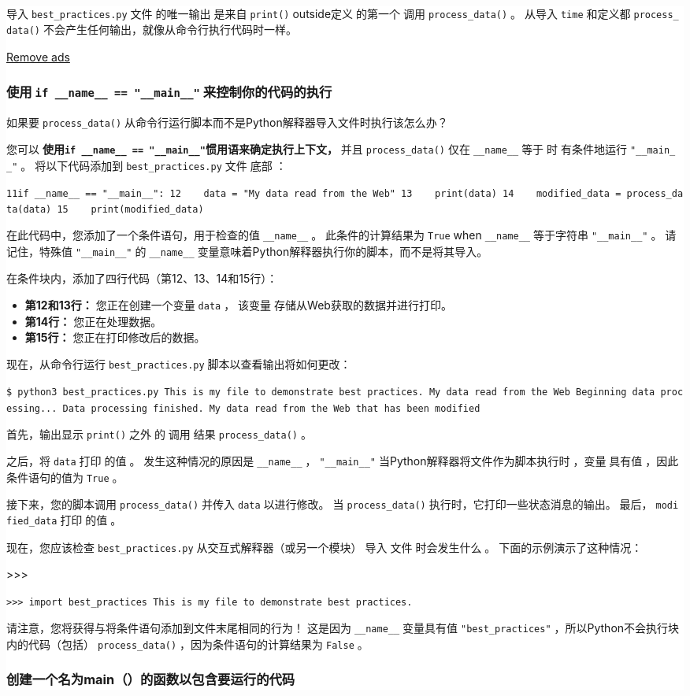 导入 `best_practices.py` 文件 的唯一输出 是来自 `print()` outside定义 的第一个 调用 `process_data()` 。 从导入 `time` 和定义都 `process_data()` 不会产生任何输出，就像从命令行执行代码时一样。

[Remove ads](https://realpython.com/account/join/)

### 使用 `if __name__ == "__main__"` 来控制你的代码的执行[](#use-if-__name__-__main__-to-control-the-execution-of-your-code "永久链接")

如果要 `process_data()` 从命令行运行脚本而不是Python解释器导入文件时执行该怎么办？

您可以 **使用`if __name__ == "__main__"`惯用语来确定执行上下文，** 并且 `process_data()` 仅在 `__name__` 等于 时 有条件地运行 `"__main__"` 。 将以下代码添加到 `best_practices.py` 文件 底部 ：

`11if __name__ == "__main__":
12    data = "My data read from the Web"
13    print(data)
14    modified_data = process_data(data)
15    print(modified_data)`

在此代码中，您添加了一个条件语句，用于检查的值 `__name__` 。 此条件的计算结果为 `True` when `__name__` 等于字符串 `"__main__"` 。 请记住，特殊值 `"__main__"` 的 `__name__` 变量意味着Python解释器执行你的脚本，而不是将其导入。

在条件块内，添加了四行代码（第12、13、14和15行）：

*   **第12和13行：** 您正在创建一个变量 `data` ， 该变量 存储从Web获取的数据并进行打印。
*   **第14行：** 您正在处理数据。
*   **第15行：** 您正在打印修改后的数据。

现在，从命令行运行 `best_practices.py` 脚本以查看输出将如何更改：

`$ python3 best_practices.py
This is my file to demonstrate best practices.
My data read from the Web
Beginning data processing...
Data processing finished.
My data read from the Web that has been modified`

首先，输出显示 `print()` 之外 的 调用 结果 `process_data()` 。

之后，将 `data` 打印 的值 。 发生这种情况的原因是 `__name__` ， `"__main__"` 当Python解释器将文件作为脚本执行时 ，变量 具有值 ，因此条件语句的值为 `True` 。

接下来，您的脚本调用 `process_data()` 并传入 `data` 以进行修改。 当 `process_data()` 执行时，它打印一些状态消息的输出。 最后， `modified_data` 打印 的值 。

现在，您应该检查 `best_practices.py` 从交互式解释器（或另一个模块） 导入 文件 时会发生什么 。 下面的示例演示了这种情况：

\>>>

`>>> import best_practices
This is my file to demonstrate best practices.`

请注意，您将获得与将条件语句添加到文件末尾相同的行为！ 这是因为 `__name__` 变量具有值 `"best_practices"` ，所以Python不会执行块内的代码（包括） `process_data()` ，因为条件语句的计算结果为 `False` 。

### 创建一个名为main（）的函数以包含要运行的代码[](#create-a-function-called-main-to-contain-the-code-you-want-to-run "永久链接")
